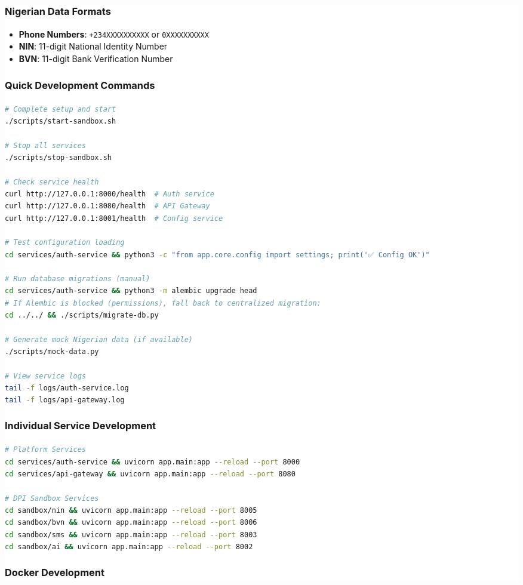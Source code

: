 ### Nigerian Data Formats

- **Phone Numbers**: `+234XXXXXXXXXX` or `0XXXXXXXXXX`
- **NIN**: 11-digit National Identity Number
- **BVN**: 11-digit Bank Verification Number

### Quick Development Commands

```bash
# Complete setup and start
./scripts/start-sandbox.sh

# Stop all services
./scripts/stop-sandbox.sh

# Check service health
curl http://127.0.0.1:8000/health  # Auth service
curl http://127.0.0.1:8080/health  # API Gateway
curl http://127.0.0.1:8001/health  # Config service

# Test configuration loading
cd services/auth-service && python3 -c "from app.core.config import settings; print('✅ Config OK')"

# Run database migrations (manual)
cd services/auth-service && python3 -m alembic upgrade head
# If Alembic is blocked (permissions), fall back to centralized migration:
cd ../../ && ./scripts/migrate-db.py

# Generate mock Nigerian data (if available)
./scripts/mock-data.py

# View service logs
tail -f logs/auth-service.log
tail -f logs/api-gateway.log
```

### Individual Service Development

```bash
# Platform Services
cd services/auth-service && uvicorn app.main:app --reload --port 8000
cd services/api-gateway && uvicorn app.main:app --reload --port 8080

# DPI Sandbox Services
cd sandbox/nin && uvicorn app.main:app --reload --port 8005
cd sandbox/bvn && uvicorn app.main:app --reload --port 8006
cd sandbox/sms && uvicorn app.main:app --reload --port 8003
cd sandbox/ai && uvicorn app.main:app --reload --port 8002
```

### Docker Development
